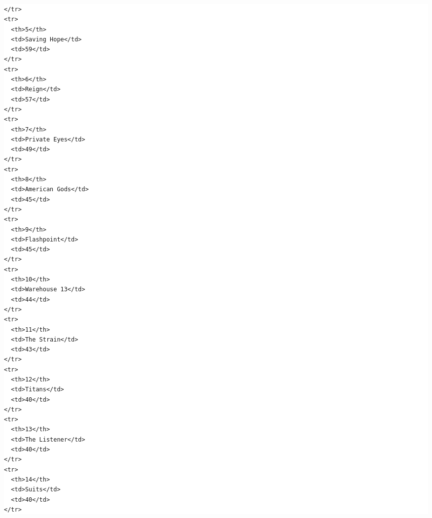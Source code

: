     </tr>
    <tr>
      <th>5</th>
      <td>Saving Hope</td>
      <td>59</td>
    </tr>
    <tr>
      <th>6</th>
      <td>Reign</td>
      <td>57</td>
    </tr>
    <tr>
      <th>7</th>
      <td>Private Eyes</td>
      <td>49</td>
    </tr>
    <tr>
      <th>8</th>
      <td>American Gods</td>
      <td>45</td>
    </tr>
    <tr>
      <th>9</th>
      <td>Flashpoint</td>
      <td>45</td>
    </tr>
    <tr>
      <th>10</th>
      <td>Warehouse 13</td>
      <td>44</td>
    </tr>
    <tr>
      <th>11</th>
      <td>The Strain</td>
      <td>43</td>
    </tr>
    <tr>
      <th>12</th>
      <td>Titans</td>
      <td>40</td>
    </tr>
    <tr>
      <th>13</th>
      <td>The Listener</td>
      <td>40</td>
    </tr>
    <tr>
      <th>14</th>
      <td>Suits</td>
      <td>40</td>
    </tr>
  </tbody>
</table>
</div>
